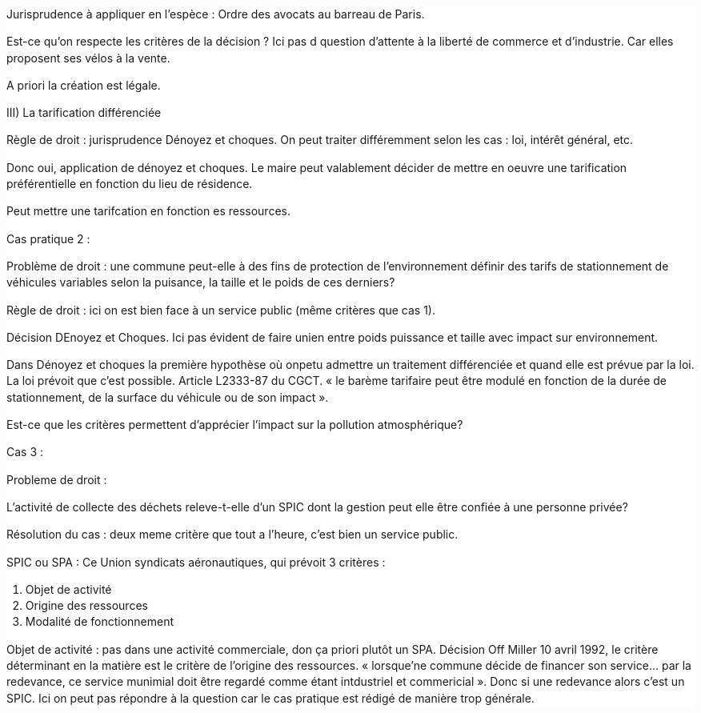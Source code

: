 Jurisprudence à appliquer en l’espèce : Ordre des avocats au barreau de Paris. 

Est-ce qu’on respecte les critères de la décision ? Ici pas d question d’attente à la liberté de commerce et d’industrie. Car elles proposent ses vélos à la vente.

A priori la création est légale.

III) La tarification différenciée

Règle de droit : jurisprudence Dénoyez et choques. On peut traiter différemment selon les cas : loi, intérêt général, etc.

Donc oui, application de dénoyez et choques. Le maire peut valablement décider de mettre en oeuvre une tarification préférentielle en fonction du lieu de résidence.

Peut mettre une tarifcation en fonction es ressources. 

Cas pratique 2 : 

Problème de droit : une commune peut-elle à des fins de protection de l’environnement définir des tarifs de stationnement de véhicules variables selon la puisance, la taille et le poids de ces derniers?

Règle de droit : ici on est bien face à un service public (même critères que cas 1). 

Décision DEnoyez et Choques. Ici pas évident de faire unien entre poids puissance et taille avec impact sur environnement.

Dans Dénoyez et choques la première hypothèse où onpetu admettre un traitement différenciée et quand elle est prévue par la loi. La loi prévoit que c’est possible. Article L2333-87 du CGCT. « le barème tarifaire peut être modulé en fonction de la durée de stationnement, de la surface du véhicule ou de son impact ».

Est-ce que les critères permettent d’apprécier l’impact sur la pollution atmosphérique?

  

Cas 3 : 

Probleme de droit :

L’activité de collecte des déchets releve-t-elle d’un SPIC dont la gestion peut elle être confiée à une personne privée?

Résolution du cas : deux meme critère que tout a l’heure, c’est bien un service public.

  

SPIC ou SPA : Ce Union syndicats aéronautiques, qui prévoit 3 critères :

1. Objet de activité
2. Origine des ressources
3. Modalité de fonctionnement

  

Objet de activité : pas dans une activité commerciale, don ça priori plutôt un SPA. Décision Off Miller 10 avril 1992, le critère déterminant en la matière est le critère de l’origine des ressources. « lorsque’ne commune décide de financer son service… par la redevance, ce service munimial doit être regardé comme étant intdustriel et commericial ». Donc si une redevance alors c’est un SPIC. Ici on peut pas répondre à la question car le cas pratique est rédigé de manière trop générale.

  